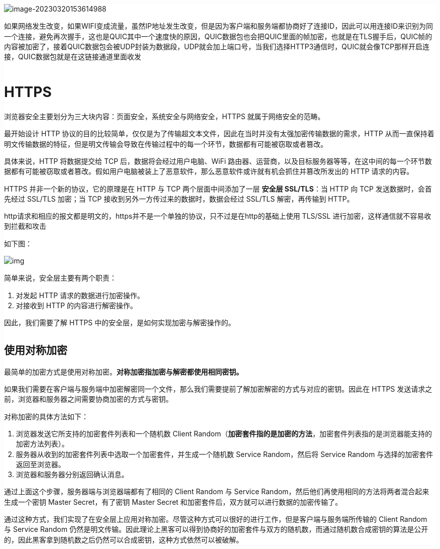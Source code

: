 ![image-20230320153614988](C:\Users\zzzzp\AppData\Roaming\Typora\typora-user-images\image-20230320153614988.png)

如果网络发生改变，如果WIFI变成流量，虽然IP地址发生改变，但是因为客户端和服务端都协商好了连接ID，因此可以用连接ID来识别为同一个连接，避免再次握手，这也是QUIC其中一个速度快的原因，QUIC数据包也会把QUIC里面的帧加密，也就是在TLS握手后，QUIC帧的内容被加密了，接着QUIC数据包会被UDP封装为数据段，UDP就会加上端口号，当我们选择HTTP3通信时，QUIC就会像TCP那样开启连接，QUIC数据包就是在这链接通道里面收发



# HTTPS



浏览器安全主要划分为三大块内容：页面安全，系统安全与网络安全，HTTPS 就属于网络安全的范畴。



最开始设计 HTTP 协议的目的比较简单，仅仅是为了传输超文本文件，因此在当时并没有太强加密传输数据的需求，HTTP 从而一直保持着明文传输数据的特征，但是明文传输会导致在传输过程中的每一个环节，数据都有可能被窃取或者篡改。

具体来说，HTTP 将数据提交给 TCP 后，数据将会经过用户电脑、WiFi 路由器、运营商，以及目标服务器等等，在这中间的每一个环节数据都有可能被窃取或者篡改。假如用户电脑被装上了恶意软件，那么恶意软件或许就有机会抓住并篡改所发出的 HTTP 请求的内容。

HTTPS 并非一个新的协议，它的原理是在 HTTP 与 TCP 两个层面中间添加了一层 **安全层 SSL/TLS**：当 HTTP 向 TCP 发送数据时，会首先经过 SSL/TLS 加密；当 TCP 接收到另外一方传过来的数据时，数据会经过 SSL/TLS 解密，再传输到 HTTP。

http请求和相应的报文都是明文的，https并不是一个单独的协议，只不过是在http的基础上使用 TLS/SSL 进行加密，这样通信就不容易收到拦截和攻击

如下图：



![img](https://blog.yucohny.vercel.app/images/ComputerNetwork/3.png)



简单来说，安全层主要有两个职责：

1. 对发起 HTTP 请求的数据进行加密操作。
2. 对接收到 HTTP 的内容进行解密操作。

因此，我们需要了解 HTTPS 中的安全层，是如何实现加密与解密操作的。



## 使用对称加密

最简单的加密方式是使用对称加密。**对称加密指加密与解密都使用相同密钥。**

如果我们需要在客户端与服务端中加密解密同一个文件，那么我们需要提前了解加密解密的方式与对应的密钥。因此在 HTTPS 发送请求之前，浏览器和服务器之间需要协商加密的方式与密钥。

对称加密的具体方法如下：

1. 浏览器发送它所支持的加密套件列表和一个随机数 Client Random（**加密套件指的是加密的方法**，加密套件列表指的是浏览器能支持的加密方法列表）。
2. 服务器从收到的加密套件列表中选取一个加密套件，并生成一个随机数 Service Random，然后将 Service Random 与选择的加密套件返回至浏览器。
3. 浏览器和服务器分别返回确认消息。

通过上面这个步骤，服务器端与浏览器端都有了相同的 Client Random 与 Service Random，然后他们再使用相同的方法将两者混合起来生成一个密钥 Master Secret，有了密钥 Master Secret 和加密套件后，双方就可以进行数据的加密传输了。

通过这种方式，我们实现了在安全层上应用对称加密。尽管这种方式可以很好的进行工作，但是客户端与服务端所传输的 Client Random 与 Service Random 仍然是明文传输。因此理论上黑客可以得到协商好的加密套件与双方的随机数，而通过随机数合成密钥的算法是公开的，因此黑客拿到随机数之后仍然可以合成密钥，这种方式依然可以被破解。
